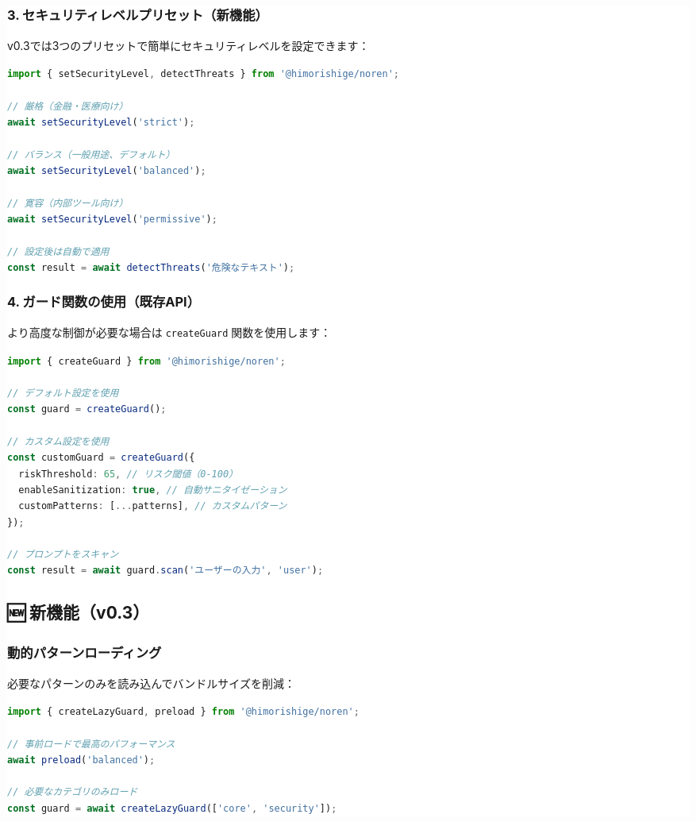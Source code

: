 ### 3. セキュリティレベルプリセット（新機能）

v0.3では3つのプリセットで簡単にセキュリティレベルを設定できます：

```typescript
import { setSecurityLevel, detectThreats } from '@himorishige/noren';

// 厳格（金融・医療向け）
await setSecurityLevel('strict');

// バランス（一般用途、デフォルト）
await setSecurityLevel('balanced');

// 寛容（内部ツール向け）
await setSecurityLevel('permissive');

// 設定後は自動で適用
const result = await detectThreats('危険なテキスト');
```

### 4. ガード関数の使用（既存API）

より高度な制御が必要な場合は `createGuard` 関数を使用します：

```typescript
import { createGuard } from '@himorishige/noren';

// デフォルト設定を使用
const guard = createGuard();

// カスタム設定を使用
const customGuard = createGuard({
  riskThreshold: 65, // リスク閾値（0-100）
  enableSanitization: true, // 自動サニタイゼーション
  customPatterns: [...patterns], // カスタムパターン
});

// プロンプトをスキャン
const result = await guard.scan('ユーザーの入力', 'user');
```

## 🆕 新機能（v0.3）

### 動的パターンローディング

必要なパターンのみを読み込んでバンドルサイズを削減：

```typescript
import { createLazyGuard, preload } from '@himorishige/noren';

// 事前ロードで最高のパフォーマンス
await preload('balanced');

// 必要なカテゴリのみロード
const guard = await createLazyGuard(['core', 'security']);
```
